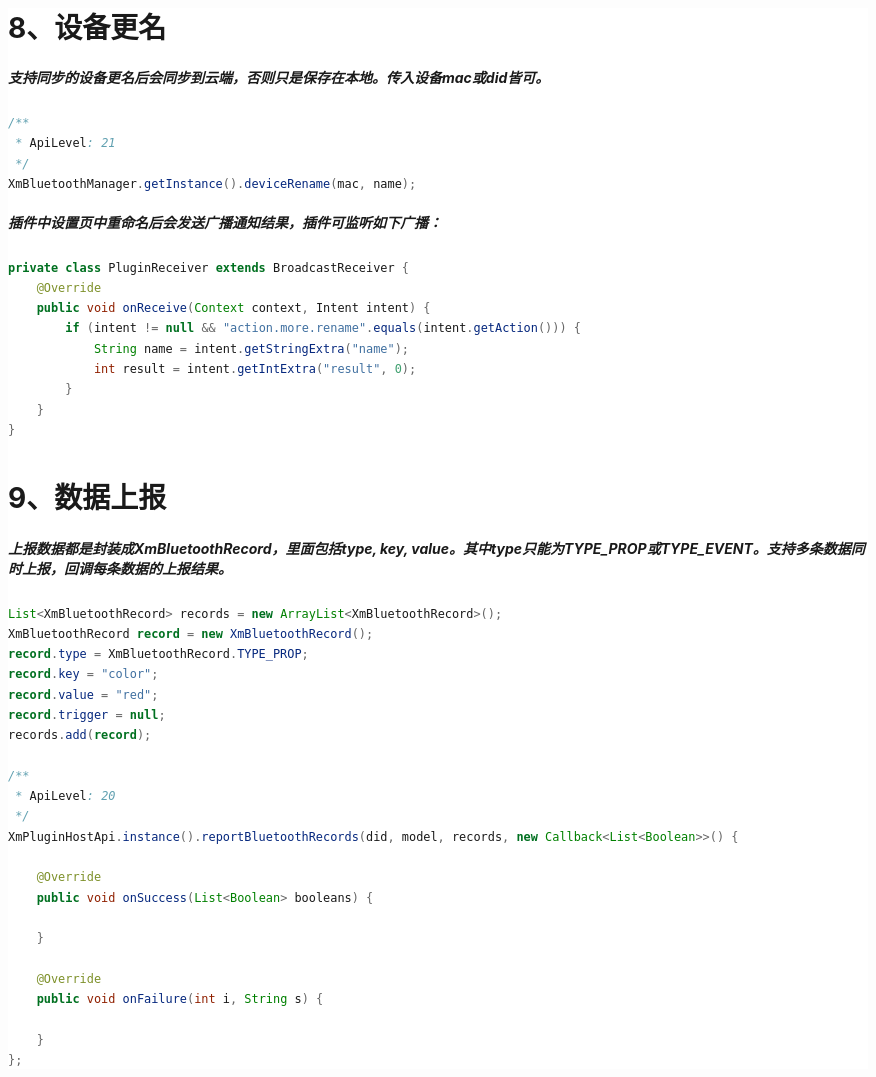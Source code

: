 <h1 id="rename">8、设备更名</h1>
<h5>支持同步的设备更名后会同步到云端，否则只是保存在本地。传入设备mac或did皆可。</h5>

```Java
/**
 * ApiLevel: 21
 */
XmBluetoothManager.getInstance().deviceRename(mac, name);
```

<h5>插件中设置页中重命名后会发送广播通知结果，插件可监听如下广播：</h5>

```Java
private class PluginReceiver extends BroadcastReceiver {
    @Override
    public void onReceive(Context context, Intent intent) {
        if (intent != null && "action.more.rename".equals(intent.getAction())) {
            String name = intent.getStringExtra("name");
            int result = intent.getIntExtra("result", 0);
        }
    }
}
```

<h1 id="upload">9、数据上报</h1>
<h5>上报数据都是封装成XmBluetoothRecord，里面包括type, key, value。其中type只能为TYPE_PROP或TYPE_EVENT。支持多条数据同时上报，回调每条数据的上报结果。</h5>

```Java
List<XmBluetoothRecord> records = new ArrayList<XmBluetoothRecord>();
XmBluetoothRecord record = new XmBluetoothRecord();
record.type = XmBluetoothRecord.TYPE_PROP;
record.key = "color";
record.value = "red";
record.trigger = null;
records.add(record);

/**
 * ApiLevel: 20
 */
XmPluginHostApi.instance().reportBluetoothRecords(did, model, records, new Callback<List<Boolean>>() {

    @Override
    public void onSuccess(List<Boolean> booleans) {

    }

    @Override
    public void onFailure(int i, String s) {

    }
};
```
